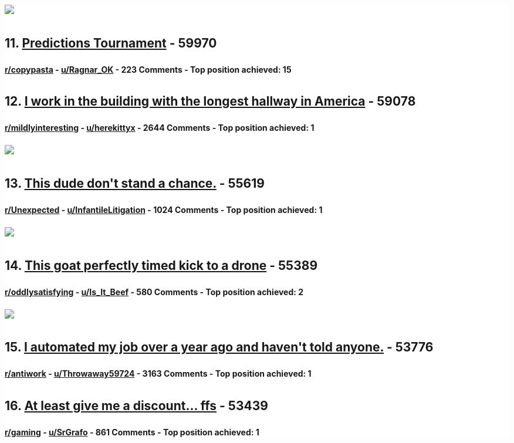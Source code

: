 <a href="https://i.redd.it/zfiexdjlqab81.jpg"><img src="https://b.thumbs.redditmedia.com/DY9GWLu_MW0nbZG7w5jb6YAysk02Z0K6zgwiuuribQU.jpg"></img></a>

## 11. [Predictions Tournament](http://reddit.com/r/copypasta/comments/qqyi5z/predictions_tournament/) - 59970
#### [r/copypasta](http://reddit.com/r/copypasta) - [u/Ragnar_OK](http://reddit.com/u/Ragnar_OK) - 223 Comments - Top position achieved: 15

## 12. [I work in the building with the longest hallway in America](http://reddit.com/r/mildlyinteresting/comments/s2izmt/i_work_in_the_building_with_the_longest_hallway/) - 59078
#### [r/mildlyinteresting](http://reddit.com/r/mildlyinteresting) - [u/herekittyx](http://reddit.com/u/herekittyx) - 2644 Comments - Top position achieved: 1

<a href="https://i.redd.it/0ld4hksa3cb81.jpg"><img src="https://b.thumbs.redditmedia.com/Q4GysHlBeQNjBPQ4LnsQEB4UNI83qr1dlXnWHmYMglM.jpg"></img></a>

## 13. [This dude don't stand a chance.](http://reddit.com/r/Unexpected/comments/s1yyvb/this_dude_dont_stand_a_chance/) - 55619
#### [r/Unexpected](http://reddit.com/r/Unexpected) - [u/InfantileLitigation](http://reddit.com/u/InfantileLitigation) - 1024 Comments - Top position achieved: 1

<a href="https://v.redd.it/r5gwfmy367b81"><img src="https://b.thumbs.redditmedia.com/ORfMSjACA9JPlFXeitNBXqL-bMt0OTz5UDICyRfQn6o.jpg"></img></a>

## 14. [This goat perfectly timed kick to a drone](http://reddit.com/r/oddlysatisfying/comments/s24zl6/this_goat_perfectly_timed_kick_to_a_drone/) - 55389
#### [r/oddlysatisfying](http://reddit.com/r/oddlysatisfying) - [u/Is_It_Beef](http://reddit.com/u/Is_It_Beef) - 580 Comments - Top position achieved: 2

<a href="https://v.redd.it/9p120pbg19b81"><img src="https://b.thumbs.redditmedia.com/McmWXjPu_hO5RM-ERGv_elEtOCtZ3P3WM-WD0zVl4vw.jpg"></img></a>

## 15. [I automated my job over a year ago and haven't told anyone.](http://reddit.com/r/antiwork/comments/s2igq9/i_automated_my_job_over_a_year_ago_and_havent/) - 53776
#### [r/antiwork](http://reddit.com/r/antiwork) - [u/Throwaway59724](http://reddit.com/u/Throwaway59724) - 3163 Comments - Top position achieved: 1

## 16. [At least give me a discount... ffs](http://reddit.com/r/gaming/comments/s2bj2z/at_least_give_me_a_discount_ffs/) - 53439
#### [r/gaming](http://reddit.com/r/gaming) - [u/SrGrafo](http://reddit.com/u/SrGrafo) - 861 Comments - Top position achieved: 1

